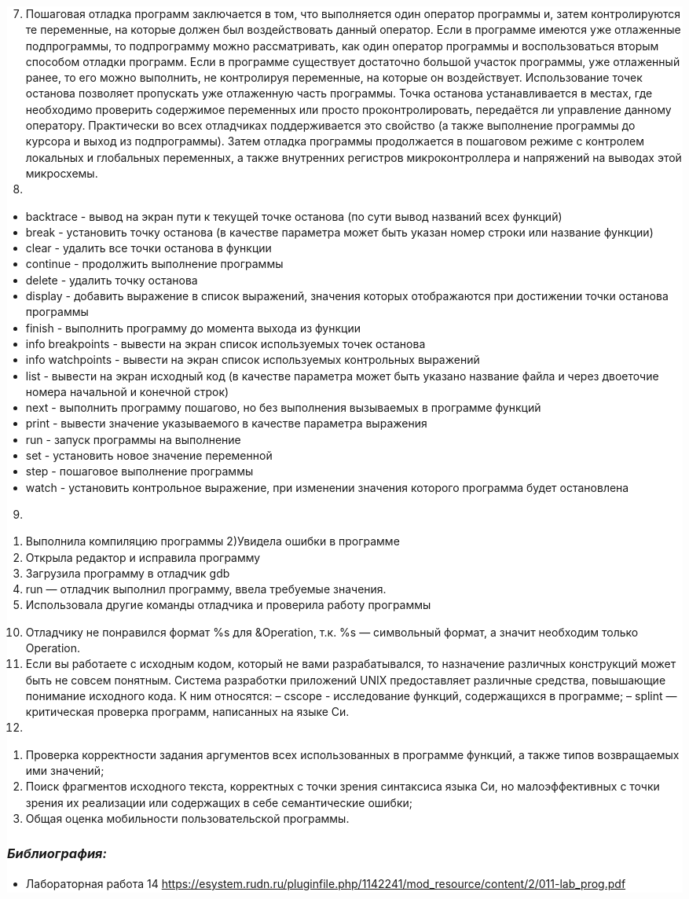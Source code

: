 7. Пошаговая отладка программ заключается в том, что выполняется один оператор программы и, затем контролируются те переменные, на которые должен был воздействовать данный оператор. Если в программе имеются уже отлаженные подпрограммы, то подпрограмму можно рассматривать, как один оператор программы и воспользоваться вторым способом отладки программ. Если в программе существует достаточно большой участок программы, уже отлаженный ранее, то его можно выполнить, не контролируя переменные, на которые он воздействует. Использование точек останова позволяет пропускать уже отлаженную часть программы. Точка останова устанавливается в местах, где необходимо проверить содержимое переменных или просто проконтролировать, передаётся ли управление данному оператору. Практически во всех отладчиках поддерживается это свойство (а также выполнение программы до курсора и выход из подпрограммы). Затем отладка программы продолжается в пошаговом режиме с контролем локальных и глобальных переменных, а также внутренних регистров микроконтроллера и напряжений на выводах этой микросхемы.
8. 
- backtrace - вывод на экран пути к текущей точке останова (по сути вывод названий всех функций)
- break - установить точку останова (в качестве параметра может быть указан номер строки или название функции)
- clear - удалить все точки останова в функции
- continue - продолжить выполнение программы
- delete - удалить точку останова
- display - добавить выражение в список выражений, значения которых отображаются при достижении точки останова программы
- finish - выполнить программу до момента выхода из функции
- info breakpoints - вывести на экран список используемых точек останова
- info watchpoints - вывести на экран список используемых контрольных выражений
- list - вывести на экран исходный код (в качестве параметра может быть указано название файла и через двоеточие номера начальной и конечной строк)
- next - выполнить программу пошагово, но без выполнения вызываемых в программе функций
- print - вывести значение указываемого в качестве параметра выражения
- run - запуск программы на выполнение
- set - установить новое значение переменной
- step - пошаговое выполнение программы
- watch - установить контрольное выражение, при изменении значения которого программа будет остановлена
9. 
1) Выполнила компиляцию программы 
2)Увидела ошибки в программе 
3) Открыла редактор и исправила программу 
4) Загрузила программу в отладчик gdb 
5) run — отладчик выполнил программу, ввела требуемые значения. 
6) Использовала другие команды отладчика и проверила работу программы
10. Отладчику не понравился формат %s для &Operation, т.к. %s — символьный формат, а значит необходим только Operation.
11. Если вы работаете с исходным кодом, который не вами разрабатывался, то назначение различных конструкций может быть не совсем понятным. Система разработки приложений UNIX предоставляет различные средства, повышающие понимание исходного кода. К ним относятся:
– cscope - исследование функций, содержащихся в программе;
– splint — критическая проверка программ, написанных на языке Си.
12. 
1) Проверка корректности задания аргументов всех использованных в программе функций, а также типов возвращаемых ими значений;
2) Поиск фрагментов исходного текста, корректных с точки зрения синтаксиса языка
Си, но малоэффективных с точки зрения их реализации или содержащих в себе семантические ошибки;
3) Общая оценка мобильности пользовательской программы.

### ***Библиография:***
- Лабораторная работа 14 https://esystem.rudn.ru/pluginfile.php/1142241/mod_resource/content/2/011-lab_prog.pdf